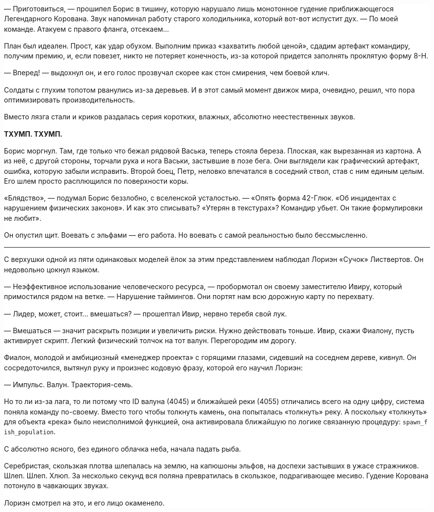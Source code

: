 — Приготовиться, — прошипел Борис в тишину, которую нарушало лишь монотонное гудение приближающегося Легендарного Корована. Звук напоминал работу старого холодильника, который вот-вот испустит дух. — По моей команде. Атакуем с правого фланга, отсекаем…

План был идеален. Прост, как удар обухом. Выполним приказ «захватить любой ценой», сдадим артефакт командиру, получим премию, и, если повезет, никто не потеряет конечность, из-за которой придется заполнять проклятую форму 8-Н.

— Вперед! — выдохнул он, и его голос прозвучал скорее как стон смирения, чем боевой клич.

Солдаты с глухим топотом рванулись из-за деревьев. И в этот самый момент движок мира, очевидно, решил, что пора оптимизировать производительность.

Вместо лязга стали и криков раздалась серия коротких, влажных, абсолютно неестественных звуков.

**ТХУМП. ТХУМП.**

Борис моргнул. Там, где только что бежал рядовой Васька, теперь стояла береза. Плоская, как вырезанная из картона. А из неё, с другой стороны, торчали рука и нога Васьки, застывшие в позе бега. Они выглядели как графический артефакт, ошибка, которую забыли исправить. Второй боец, Петр, неловко впечатался в соседний ствол, став с ним единым целым. Его шлем просто расплющился по поверхности коры.

«Блядство», — подумал Борис беззлобно, с вселенской усталостью. — «Опять форма 42-Глюк. «Об инцидентах с нарушением физических законов». И как это списывать? «Утерян в текстурах»? Командир убьет. Он такие формулировки не любит».

Он опустил щит. Воевать с эльфами — его работа. Но воевать с самой реальностью было бессмысленно.

---

С верхушки одной из пяти одинаковых моделей ёлок за этим представлением наблюдал Лориэн «Сучок» Листвертов. Он недовольно цокнул языком.

— Неэффективное использование человеческого ресурса, — пробормотал он своему заместителю Ивиру, который примостился рядом на ветке. — Нарушение таймингов. Они портят нам всю дорожную карту по перехвату.

— Лидер, может, стоит… вмешаться? — прошептал Ивир, нервно теребя свой лук.

— Вмешаться — значит раскрыть позиции и увеличить риски. Нужно действовать тоньше. Ивир, скажи Фиалону, пусть активирует скрипт. Легкий физический толчок на тот валун. Перегородим им дорогу.

Фиалон, молодой и амбициозный «менеджер проекта» с горящими глазами, сидевший на соседнем дереве, кивнул. Он сосредоточился, вытянул руку и произнес кодовую фразу, которой его научил Лориэн:

— Импульс. Валун. Траектория-семь.

Но то ли из-за лага, то ли потому что ID валуна (4045) и ближайшей реки (4055) отличались всего на одну цифру, система поняла команду по-своему. Вместо того чтобы толкнуть камень, она попыталась «толкнуть» реку. А поскольку «толкнуть» для объекта «река» было неисполнимой функцией, она активировала ближайшую по логике связанную процедуру: `spawn_fish_population`.

С абсолютно ясного, без единого облачка неба, начала падать рыба.

Серебристая, скользкая плотва шлепалась на землю, на капюшоны эльфов, на доспехи застывших в ужасе стражников. Шлеп. Шлеп. Хлюп. За несколько секунд вся поляна превратилась в скользкое, подрагивающее месиво. Гудение Корована потонуло в чавкающих звуках.

Лориэн смотрел на это, и его лицо окаменело.
